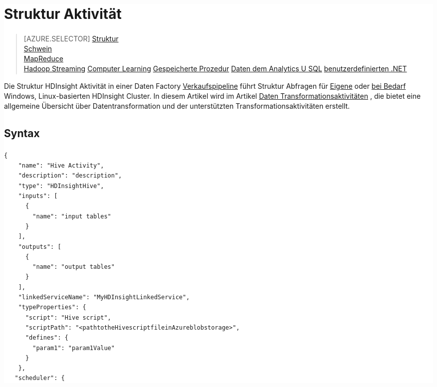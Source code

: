 <properties 
    pageTitle="Struktur Aktivität" 
    description="Erfahren Sie, wie Sie die Struktur Aktivität in einer Factory Azure-Daten verwenden können, Struktur Abfragen für eine auf – Nachfrage/Ihre eigenen HDInsight Cluster ausgeführt." 
    services="data-factory" 
    documentationCenter="" 
    authors="sharonlo101" 
    manager="jhubbard" 
    editor="monicar"/>

<tags 
    ms.service="data-factory" 
    ms.workload="data-services" 
    ms.tgt_pltfrm="na" 
    ms.devlang="na" 
    ms.topic="article" 
    ms.date="10/11/2016" 
    ms.author="shlo"/>

# <a name="hive-activity"></a>Struktur Aktivität
> [AZURE.SELECTOR]
[Struktur](data-factory-hive-activity.md)  
[Schwein](data-factory-pig-activity.md)  
[MapReduce](data-factory-map-reduce.md)  
[Hadoop Streaming](data-factory-hadoop-streaming-activity.md)
[Computer Learning](data-factory-azure-ml-batch-execution-activity.md) 
[Gespeicherte Prozedur](data-factory-stored-proc-activity.md)
[Daten dem Analytics U SQL](data-factory-usql-activity.md)
[benutzerdefinierten .NET](data-factory-use-custom-activities.md)

Die Struktur HDInsight Aktivität in einer Daten Factory [Verkaufspipeline](data-factory-create-pipelines.md) führt Struktur Abfragen für [Eigene](data-factory-compute-linked-services.md#azure-hdinsight-linked-service) oder [bei Bedarf](data-factory-compute-linked-services.md#azure-hdinsight-on-demand-linked-service) Windows, Linux-basierten HDInsight Cluster. In diesem Artikel wird im Artikel [Daten Transformationsaktivitäten](data-factory-data-transformation-activities.md) , die bietet eine allgemeine Übersicht über Datentransformation und der unterstützten Transformationsaktivitäten erstellt.

## <a name="syntax"></a>Syntax

    {
        "name": "Hive Activity",
        "description": "description",
        "type": "HDInsightHive",
        "inputs": [
          {
            "name": "input tables"
          }
        ],
        "outputs": [
          {
            "name": "output tables"
          }
        ],
        "linkedServiceName": "MyHDInsightLinkedService",
        "typeProperties": {
          "script": "Hive script",
          "scriptPath": "<pathtotheHivescriptfileinAzureblobstorage>",
          "defines": {
            "param1": "param1Value"
          }
        },
       "scheduler": {